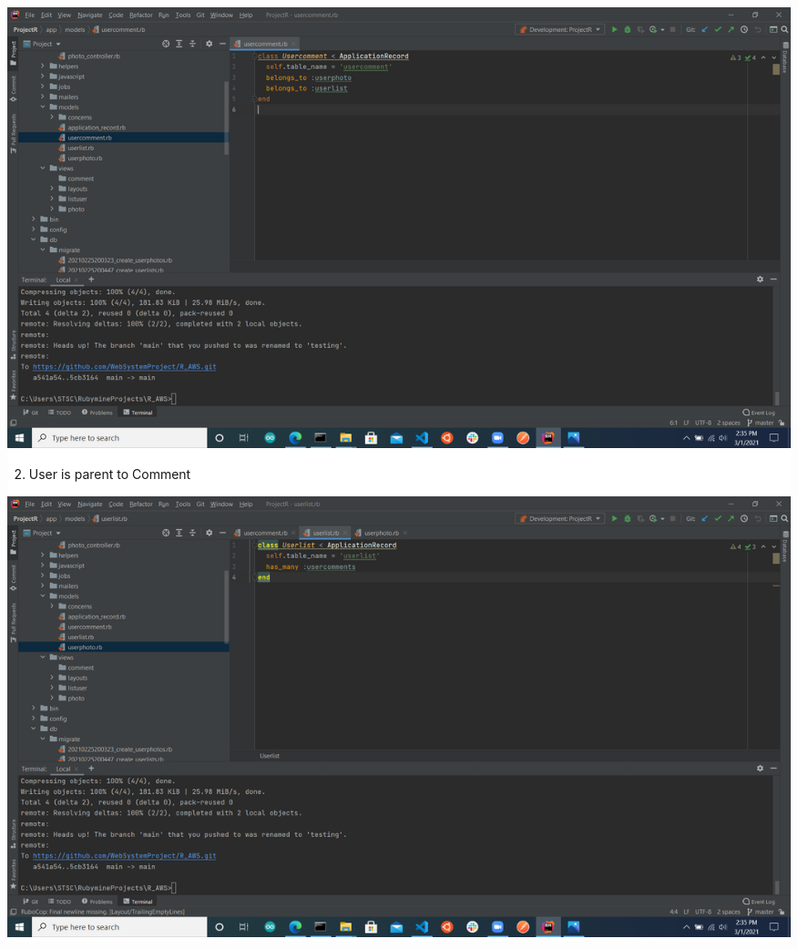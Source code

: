 ![Relation Model](https://github.com/WebSystemProject/R_AWS/blob/main/ImageShot/Screenshot%20(60).png)

2. User is parent to Comment

![Relation Model](https://github.com/WebSystemProject/R_AWS/blob/main/ImageShot/Screenshot%20(61).png)
